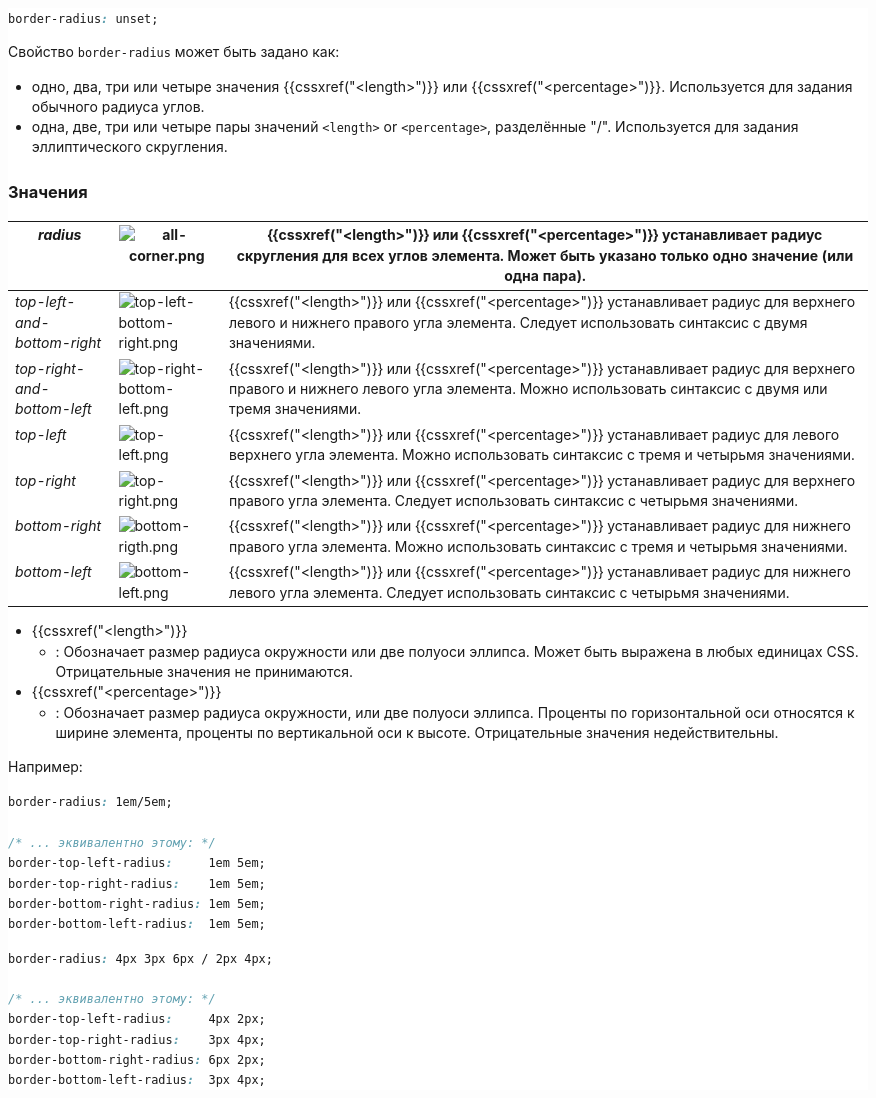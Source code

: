 ```css
border-radius: unset;
```

Свойство `border-radius` может быть задано как:

- одно, два, три или четыре значения {{cssxref("&lt;length&gt;")}} или {{cssxref("&lt;percentage&gt;")}}. Используется для задания обычного радиуса углов.
- одна, две, три или четыре пары значений `<length>` or `<percentage>`, разделённые "/". Используется для задания эллиптического скругления.

### Значения

| _radius_                    | ![all-corner.png](/@api/deki/files/6138/=all-corner.png)                       | {{cssxref("&lt;length&gt;")}} или {{cssxref("&lt;percentage&gt;")}} устанавливает радиус скругления для всех углов элемента. Может быть указано только одно значение (или одна пара).                    |
| --------------------------- | ------------------------------------------------------------------------------ | ------------------------------------------------------------------------------------------------------------------------------------------------------------------------------------------------------------------------------ |
| _top-left-and-bottom-right_ | ![top-left-bottom-right.png](/@api/deki/files/6141/=top-left-bottom-right.png) | {{cssxref("&lt;length&gt;")}} или {{cssxref("&lt;percentage&gt;")}} устанавливает радиус для верхнего левого и нижнего правого угла элемента. Следует использовать синтаксис с двумя значениями.         |
| _top-right-and-bottom-left_ | ![top-right-bottom-left.png](/@api/deki/files/6143/=top-right-bottom-left.png) | {{cssxref("&lt;length&gt;")}} или {{cssxref("&lt;percentage&gt;")}} устанавливает радиус для верхнего правого и нижнего левого угла элемента. Можно использовать синтаксис с двумя или тремя значениями. |
| _top-left_                  | ![top-left.png](/@api/deki/files/6142/=top-left.png)                           | {{cssxref("&lt;length&gt;")}} или {{cssxref("&lt;percentage&gt;")}} устанавливает радиус для левого верхнего угла элемента. Можно использовать синтаксис с тремя и четырьмя значениями.                  |
| _top-right_                 | ![top-right.png](/@api/deki/files/6144/=top-right.png)                         | {{cssxref("&lt;length&gt;")}} или {{cssxref("&lt;percentage&gt;")}} устанавливает радиус для верхнего правого угла элемента. Следует использовать синтаксис с четырьмя значениями.                       |
| _bottom-right_              | ![bottom-rigth.png](/@api/deki/files/6140/=bottom-rigth.png)                   | {{cssxref("&lt;length&gt;")}} или {{cssxref("&lt;percentage&gt;")}} устанавливает радиус для нижнего правого угла элемента. Можно использовать синтаксис с тремя и четырьмя значениями.                  |
| _bottom-left_               | ![bottom-left.png](/@api/deki/files/6139/=bottom-left.png)                     | {{cssxref("&lt;length&gt;")}} или {{cssxref("&lt;percentage&gt;")}} устанавливает радиус для нижнего левого угла элемента. Следует использовать синтаксис с четырьмя значениями.                         |

- {{cssxref("&lt;length&gt;")}}
  - : Обозначает размер радиуса окружности или две полуоси эллипса. Может быть выражена в любых единицах CSS. Отрицательные значения не принимаются.
- {{cssxref("&lt;percentage&gt;")}}
  - : Обозначает размер радиуса окружности, или две полуоси эллипса. Проценты по горизонтальной оси относятся к ширине элемента, проценты по вертикальной оси к высоте. Отрицательные значения недействительны.

Например:

```css
border-radius: 1em/5em;

/* ... эквивалентно этому: */
border-top-left-radius:     1em 5em;
border-top-right-radius:    1em 5em;
border-bottom-right-radius: 1em 5em;
border-bottom-left-radius:  1em 5em;
```

```css
border-radius: 4px 3px 6px / 2px 4px;

/* ... эквивалентно этому: */
border-top-left-radius:     4px 2px;
border-top-right-radius:    3px 4px;
border-bottom-right-radius: 6px 2px;
border-bottom-left-radius:  3px 4px;
```
